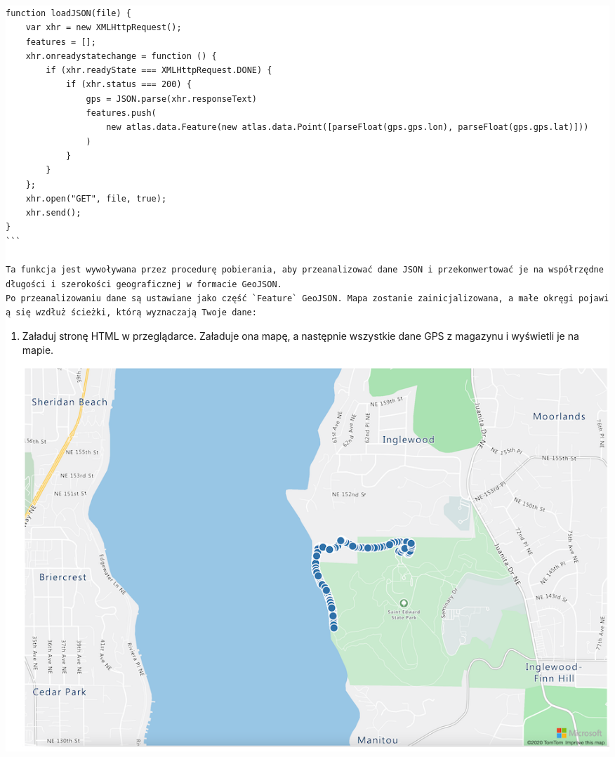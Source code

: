     function loadJSON(file) {
        var xhr = new XMLHttpRequest();
        features = [];
        xhr.onreadystatechange = function () {
            if (xhr.readyState === XMLHttpRequest.DONE) {
                if (xhr.status === 200) {
                    gps = JSON.parse(xhr.responseText)
                    features.push(
                        new atlas.data.Feature(new atlas.data.Point([parseFloat(gps.gps.lon), parseFloat(gps.gps.lat)]))
                    )
                }
            }
        };
        xhr.open("GET", file, true);
        xhr.send();
    }    
    ```

    Ta funkcja jest wywoływana przez procedurę pobierania, aby przeanalizować dane JSON i przekonwertować je na współrzędne długości i szerokości geograficznej w formacie GeoJSON. 
    Po przeanalizowaniu dane są ustawiane jako część `Feature` GeoJSON. Mapa zostanie zainicjalizowana, a małe okręgi pojawią się wzdłuż ścieżki, którą wyznaczają Twoje dane:

1. Załaduj stronę HTML w przeglądarce. Załaduje ona mapę, a następnie wszystkie dane GPS z magazynu i wyświetli je na mapie.

    ![Mapa Saint Edward State Park w pobliżu Seattle, z okręgami pokazującymi ścieżkę wokół krawędzi parku](../../../../../translated_images/map-path.896832e72dc696ffe20650e4051027d4855442d955f93fdbb80bb417ca8a406f.pl.png)
